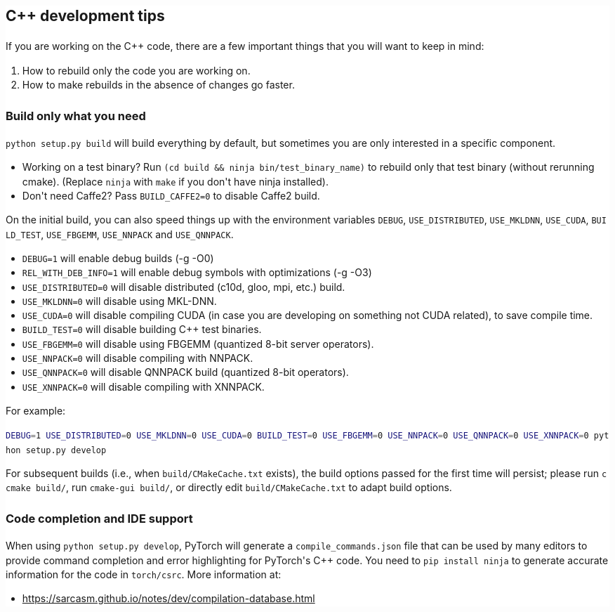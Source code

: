 ## C++ development tips

If you are working on the C++ code, there are a few important things that you
will want to keep in mind:

1. How to rebuild only the code you are working on.
2. How to make rebuilds in the absence of changes go faster.

### Build only what you need

`python setup.py build` will build everything by default, but sometimes you are
only interested in a specific component.

- Working on a test binary? Run `(cd build && ninja bin/test_binary_name)` to
  rebuild only that test binary (without rerunning cmake). (Replace `ninja` with
  `make` if you don't have ninja installed).
- Don't need Caffe2?  Pass `BUILD_CAFFE2=0` to disable Caffe2 build.

On the initial build, you can also speed things up with the environment
variables `DEBUG`, `USE_DISTRIBUTED`, `USE_MKLDNN`, `USE_CUDA`, `BUILD_TEST`, `USE_FBGEMM`, `USE_NNPACK` and `USE_QNNPACK`.

- `DEBUG=1` will enable debug builds (-g -O0)
- `REL_WITH_DEB_INFO=1` will enable debug symbols with optimizations (-g -O3)
- `USE_DISTRIBUTED=0` will disable distributed (c10d, gloo, mpi, etc.) build.
- `USE_MKLDNN=0` will disable using MKL-DNN.
- `USE_CUDA=0` will disable compiling CUDA (in case you are developing on something not CUDA related), to save compile time.
- `BUILD_TEST=0` will disable building C++ test binaries.
- `USE_FBGEMM=0` will disable using FBGEMM (quantized 8-bit server operators).
- `USE_NNPACK=0` will disable compiling with NNPACK.
- `USE_QNNPACK=0` will disable QNNPACK build (quantized 8-bit operators).
- `USE_XNNPACK=0` will disable compiling with XNNPACK.

For example:

```bash
DEBUG=1 USE_DISTRIBUTED=0 USE_MKLDNN=0 USE_CUDA=0 BUILD_TEST=0 USE_FBGEMM=0 USE_NNPACK=0 USE_QNNPACK=0 USE_XNNPACK=0 python setup.py develop
```

For subsequent builds (i.e., when `build/CMakeCache.txt` exists), the build
options passed for the first time will persist; please run `ccmake build/`, run
`cmake-gui build/`, or directly edit `build/CMakeCache.txt` to adapt build
options.

### Code completion and IDE support

When using `python setup.py develop`, PyTorch will generate
a `compile_commands.json` file that can be used by many editors
to provide command completion and error highlighting for PyTorch's
C++ code. You need to `pip install ninja` to generate accurate
information for the code in `torch/csrc`. More information at:
- https://sarcasm.github.io/notes/dev/compilation-database.html
